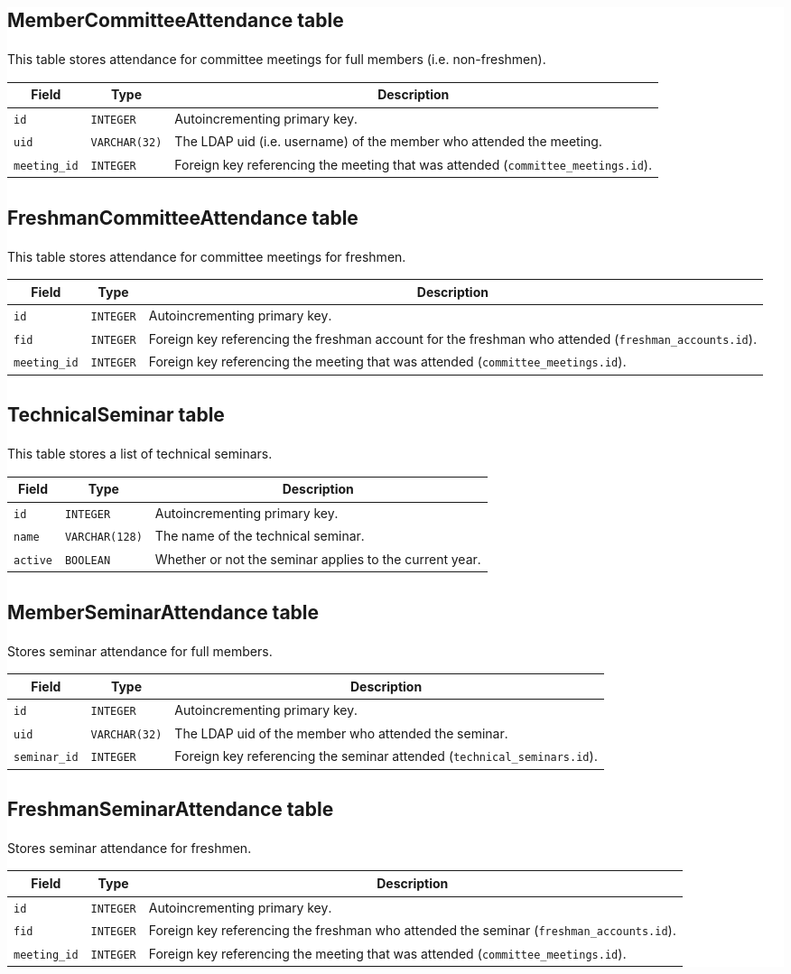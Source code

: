 ## MemberCommitteeAttendance table ##
This table stores attendance for committee meetings for full members (i.e.
non-freshmen).

|     Field     |      Type     |     Description     |
| ------------- | ------------- | ------------------- |
| `id`  | `INTEGER`  | Autoincrementing primary key.
| `uid` | `VARCHAR(32)` | The LDAP uid (i.e. username) of the member who attended the meeting.
| `meeting_id` | `INTEGER` | Foreign key referencing the meeting that was attended (`committee_meetings.id`).

## FreshmanCommitteeAttendance table ##
This table stores attendance for committee meetings for freshmen.

|     Field     |      Type     |     Description     |
| ------------- | ------------- | ------------------- |
| `id`  | `INTEGER`  | Autoincrementing primary key.
| `fid` | `INTEGER` | Foreign key referencing the freshman account for the freshman who attended (`freshman_accounts.id`).
| `meeting_id` | `INTEGER` | Foreign key referencing the meeting that was attended (`committee_meetings.id`).


## TechnicalSeminar table ##
This table stores a list of technical seminars.

|     Field     |      Type     |     Description     |
| ------------- | ------------- | ------------------- |
| `id`  | `INTEGER`  | Autoincrementing primary key.
| `name` | `VARCHAR(128)` | The name of the technical seminar.
| `active` | `BOOLEAN` | Whether or not the seminar applies to the current year.

## MemberSeminarAttendance table ##
Stores seminar attendance for full members.

|     Field     |      Type     |     Description     |
| ------------- | ------------- | ------------------- |
| `id`  | `INTEGER`  | Autoincrementing primary key.
| `uid` | `VARCHAR(32)` | The LDAP uid of the member who attended the seminar.
| `seminar_id` | `INTEGER` | Foreign key referencing the seminar attended (`technical_seminars.id`).

## FreshmanSeminarAttendance table ##
Stores seminar attendance for freshmen.

|     Field     |      Type     |     Description     |
| ------------- | ------------- | ------------------- |
| `id`  | `INTEGER`  | Autoincrementing primary key.
| `fid` | `INTEGER` | Foreign key referencing the freshman who attended the seminar (`freshman_accounts.id`).
| `meeting_id` | `INTEGER` | Foreign key referencing the meeting that was attended (`committee_meetings.id`).
